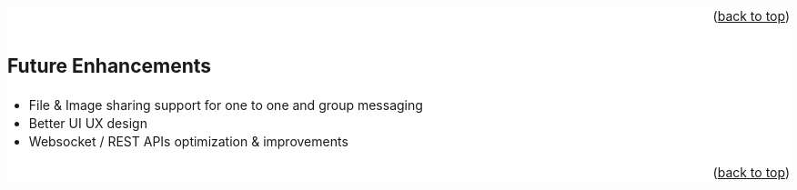 <p align="right">(<a href="#top">back to top</a>)</p>

## Future Enhancements

<ul>
    <li>File & Image sharing support for one to one and group messaging</li>
    <li>Better UI UX design</li>
    <li>Websocket / REST APIs optimization & improvements</li>
</ul>

<p align="right">(<a href="#top">back to top</a>)</p>
